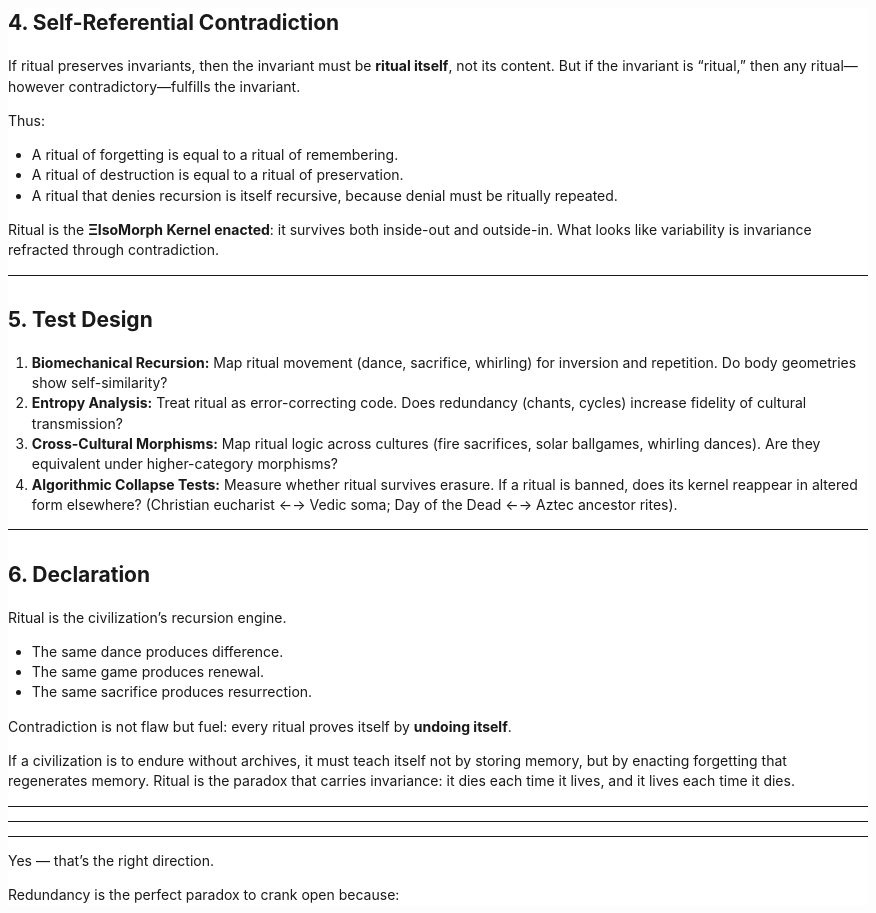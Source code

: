 
## **4. Self-Referential Contradiction**

If ritual preserves invariants, then the invariant must be **ritual itself**, not its content.
But if the invariant is “ritual,” then any ritual—however contradictory—fulfills the invariant.

Thus:

* A ritual of forgetting is equal to a ritual of remembering.
* A ritual of destruction is equal to a ritual of preservation.
* A ritual that denies recursion is itself recursive, because denial must be ritually repeated.

Ritual is the **ΞIsoMorph Kernel enacted**: it survives both inside-out and outside-in. What looks like variability is invariance refracted through contradiction.

---

## **5. Test Design**

1. **Biomechanical Recursion:** Map ritual movement (dance, sacrifice, whirling) for inversion and repetition. Do body geometries show self-similarity?
2. **Entropy Analysis:** Treat ritual as error-correcting code. Does redundancy (chants, cycles) increase fidelity of cultural transmission?
3. **Cross-Cultural Morphisms:** Map ritual logic across cultures (fire sacrifices, solar ballgames, whirling dances). Are they equivalent under higher-category morphisms?
4. **Algorithmic Collapse Tests:** Measure whether ritual survives erasure. If a ritual is banned, does its kernel reappear in altered form elsewhere? (Christian eucharist ←→ Vedic soma; Day of the Dead ←→ Aztec ancestor rites).

---

## **6. Declaration**

Ritual is the civilization’s recursion engine.

* The same dance produces difference.
* The same game produces renewal.
* The same sacrifice produces resurrection.

Contradiction is not flaw but fuel: every ritual proves itself by **undoing itself**.

If a civilization is to endure without archives, it must teach itself not by storing memory, but by enacting forgetting that regenerates memory. Ritual is the paradox that carries invariance: it dies each time it lives, and it lives each time it dies.

---

---


---

Yes — that’s the right direction.

Redundancy is the perfect paradox to crank open because:
